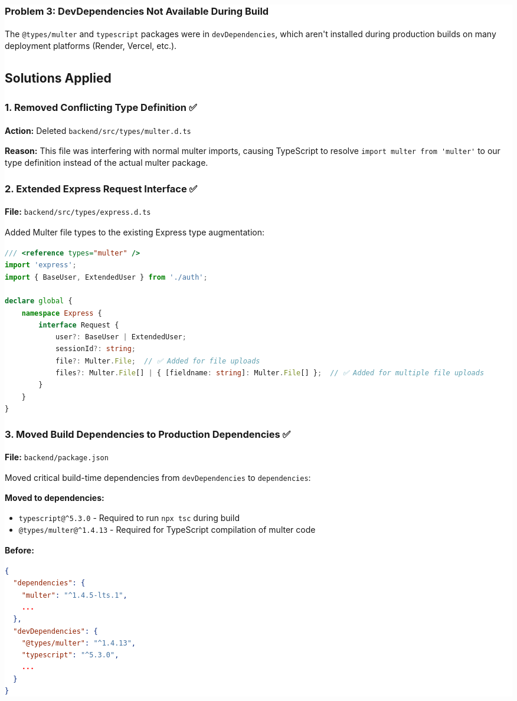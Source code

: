 ### Problem 3: DevDependencies Not Available During Build
The `@types/multer` and `typescript` packages were in `devDependencies`, which aren't installed during production builds on many deployment platforms (Render, Vercel, etc.).

## Solutions Applied

### 1. Removed Conflicting Type Definition ✅
**Action:** Deleted `backend/src/types/multer.d.ts`

**Reason:** This file was interfering with normal multer imports, causing TypeScript to resolve `import multer from 'multer'` to our type definition instead of the actual multer package.

### 2. Extended Express Request Interface ✅
**File:** `backend/src/types/express.d.ts`

Added Multer file types to the existing Express type augmentation:

```typescript
/// <reference types="multer" />
import 'express';
import { BaseUser, ExtendedUser } from './auth';

declare global {
    namespace Express {
        interface Request {
            user?: BaseUser | ExtendedUser;
            sessionId?: string;
            file?: Multer.File;  // ✅ Added for file uploads
            files?: Multer.File[] | { [fieldname: string]: Multer.File[] };  // ✅ Added for multiple file uploads
        }
    }
}
```

### 3. Moved Build Dependencies to Production Dependencies ✅
**File:** `backend/package.json`

Moved critical build-time dependencies from `devDependencies` to `dependencies`:

**Moved to dependencies:**
- `typescript@^5.3.0` - Required to run `npx tsc` during build
- `@types/multer@^1.4.13` - Required for TypeScript compilation of multer code

**Before:**
```json
{
  "dependencies": {
    "multer": "^1.4.5-lts.1",
    ...
  },
  "devDependencies": {
    "@types/multer": "^1.4.13",
    "typescript": "^5.3.0",
    ...
  }
}
```
